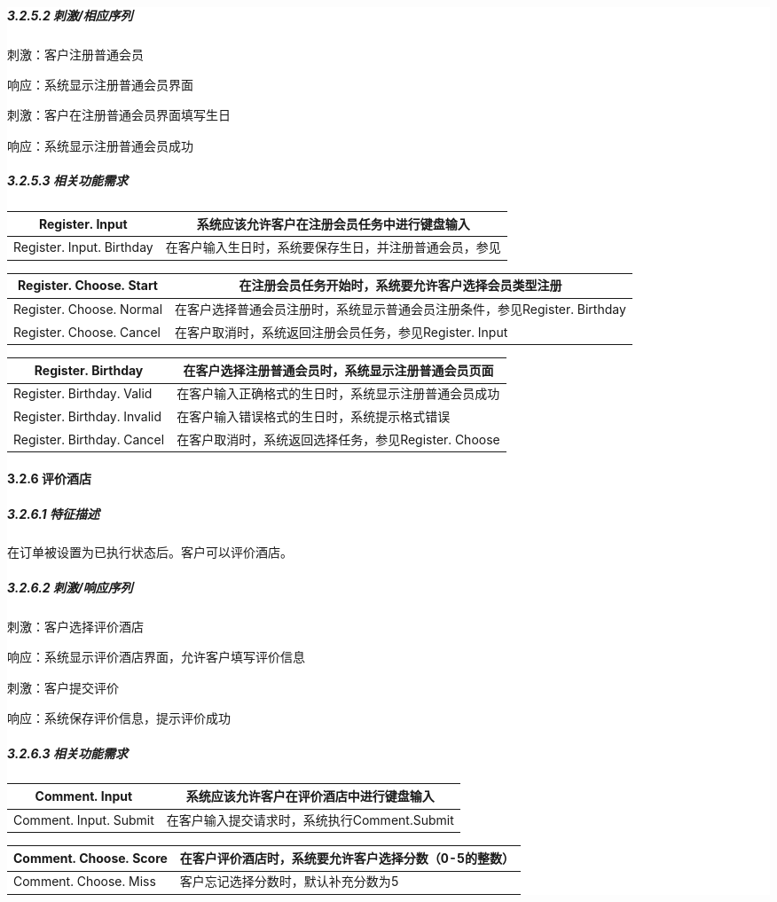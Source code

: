 ##### 3.2.5.2 刺激/相应序列

刺激：客户注册普通会员

响应：系统显示注册普通会员界面

刺激：客户在注册普通会员界面填写生日

响应：系统显示注册普通会员成功

##### 3.2.5.3 相关功能需求

| Register. Input           | 系统应该允许客户在注册会员任务中进行键盘输入           |
| ------------------------- | ------------------------------------------------------ |
| Register. Input. Birthday | 在客户输入生日时，系统要保存生日，并注册普通会员，参见 |

| Register. Choose. Start  | 在注册会员任务开始时，系统要允许客户选择会员类型注册         |
| ------------------------ | ------------------------------------------------------------ |
| Register. Choose. Normal | 在客户选择普通会员注册时，系统显示普通会员注册条件，参见Register. Birthday |
| Register. Choose. Cancel | 在客户取消时，系统返回注册会员任务，参见Register. Input      |

| Register. Birthday           | 在客户选择注册普通会员时，系统显示注册普通会员页面   |
| ---------------------------- | ---------------------------------------------------- |
| Register. Birthday.  Valid   | 在客户输入正确格式的生日时，系统显示注册普通会员成功 |
| Register. Birthday.  Invalid | 在客户输入错误格式的生日时，系统提示格式错误         |
| Register. Birthday. Cancel   | 在客户取消时，系统返回选择任务，参见Register. Choose |

#### 3.2.6 评价酒店

##### 3.2.6.1 特征描述

在订单被设置为已执行状态后。客户可以评价酒店。

##### 3.2.6.2 刺激/响应序列

刺激：客户选择评价酒店

响应：系统显示评价酒店界面，允许客户填写评价信息

刺激：客户提交评价

响应：系统保存评价信息，提示评价成功

##### 3.2.6.3 相关功能需求

| Comment. Input         | 系统应该允许客户在评价酒店中进行键盘输入     |
| ---------------------- | -------------------------------------------- |
| Comment. Input. Submit | 在客户输入提交请求时，系统执行Comment.Submit |

| Comment. Choose. Score | 在客户评价酒店时，系统要允许客户选择分数（0-5的整数） |
| ---------------------- | ----------------------------------------------------- |
| Comment. Choose. Miss  | 客户忘记选择分数时，默认补充分数为5                   |
